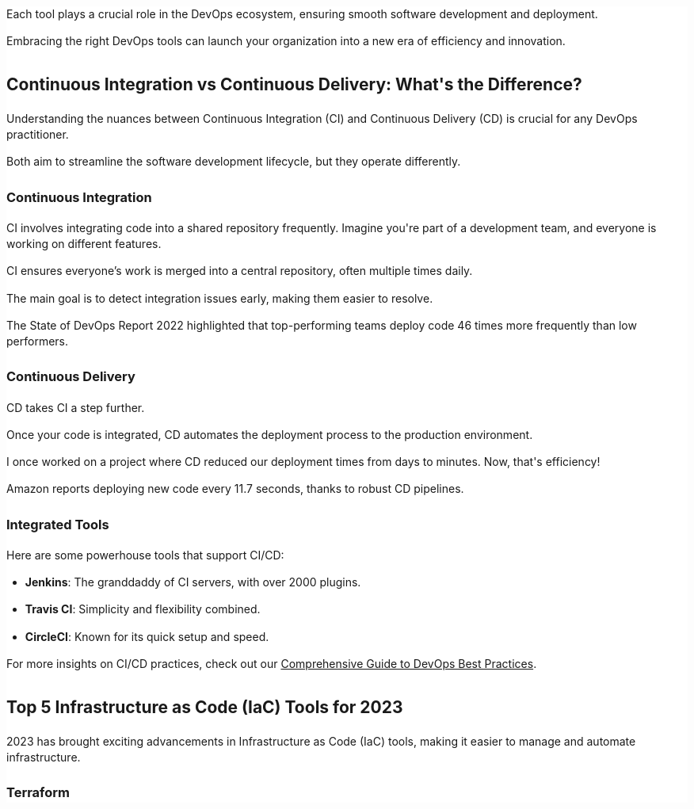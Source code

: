 Each tool plays a crucial role in the DevOps ecosystem, ensuring smooth software development and deployment.

Embracing the right DevOps tools can launch your organization into a new era of efficiency and innovation.

## **Continuous Integration vs Continuous Delivery: What's the Difference?**

Understanding the nuances between Continuous Integration (CI) and Continuous Delivery (CD) is crucial for any DevOps practitioner.  
  
Both aim to streamline the software development lifecycle, but they operate differently.

### **Continuous Integration**

CI involves integrating code into a shared repository frequently. Imagine you're part of a development team, and everyone is working on different features.  
  
CI ensures everyone’s work is merged into a central repository, often multiple times daily.

The main goal is to detect integration issues early, making them easier to resolve.  
  
The State of DevOps Report 2022 highlighted that top-performing teams deploy code 46 times more frequently than low performers.

### **Continuous Delivery**

CD takes CI a step further.  
  
Once your code is integrated, CD automates the deployment process to the production environment.  
  
I once worked on a project where CD reduced our deployment times from days to minutes. Now, that's efficiency!

Amazon reports deploying new code every 11.7 seconds, thanks to robust CD pipelines.

### **Integrated Tools**

Here are some powerhouse tools that support CI/CD:

* **Jenkins**: The granddaddy of CI servers, with over 2000 plugins.
    
* **Travis CI**: Simplicity and flexibility combined.
    
* **CircleCI**: Known for its quick setup and speed.
    

For more insights on CI/CD practices, check out our [Comprehensive Guide to DevOps Best Practices](links-to-devops-guide).

## **Top 5 Infrastructure as Code (IaC) Tools for 2023**

2023 has brought exciting advancements in Infrastructure as Code (IaC) tools, making it easier to manage and automate infrastructure.

### **Terraform**
